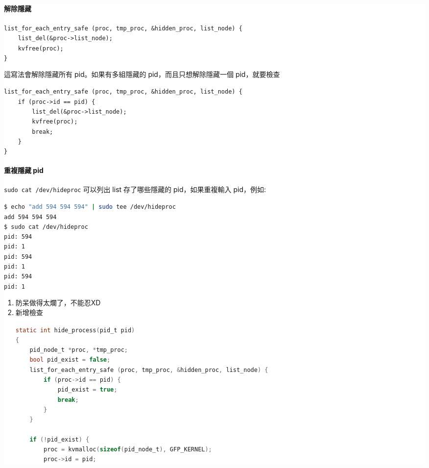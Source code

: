 #### 解除隱藏

```c=
list_for_each_entry_safe (proc, tmp_proc, &hidden_proc, list_node) {
    list_del(&proc->list_node);
    kvfree(proc);
}
```

這寫法會解除隱藏所有 pid。如果有多組隱藏的 pid，而且只想解除隱藏一個 pid，就要檢查

```c=
list_for_each_entry_safe (proc, tmp_proc, &hidden_proc, list_node) {
    if (proc->id == pid) {
        list_del(&proc->list_node);
        kvfree(proc);
        break;
    }
}
```

#### 重複隱藏 pid

`sudo cat /dev/hideproc` 可以列出 list 存了哪些隱藏的 pid，如果重複輸入 pid，例如:

```bash
$ echo "add 594 594 594" | sudo tee /dev/hideproc
add 594 594 594
$ sudo cat /dev/hideproc
pid: 594
pid: 1
pid: 594
pid: 1
pid: 594
pid: 1
```

1. 防呆做得太爛了，不能忍XD
2. 新增檢查
    ```c
    static int hide_process(pid_t pid)
    {
        pid_node_t *proc, *tmp_proc;
        bool pid_exist = false;
        list_for_each_entry_safe (proc, tmp_proc, &hidden_proc, list_node) {
            if (proc->id == pid) {
                pid_exist = true;
                break;
            }
        }

        if (!pid_exist) {
            proc = kvmalloc(sizeof(pid_node_t), GFP_KERNEL);
            proc->id = pid;
